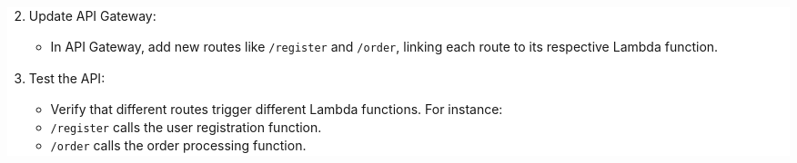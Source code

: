 2. Update API Gateway:
   - In API Gateway, add new routes like `/register` and `/order`, linking each route to its respective Lambda function.

3. Test the API:
   - Verify that different routes trigger different Lambda functions. For instance:
   - `/register` calls the user registration function.
   - `/order` calls the order processing function.
